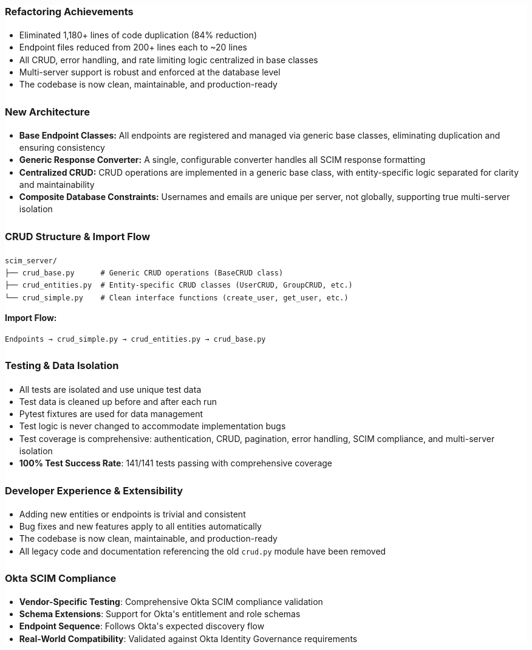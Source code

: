 ### **Refactoring Achievements**
- Eliminated 1,180+ lines of code duplication (84% reduction)
- Endpoint files reduced from 200+ lines each to ~20 lines
- All CRUD, error handling, and rate limiting logic centralized in base classes
- Multi-server support is robust and enforced at the database level
- The codebase is now clean, maintainable, and production-ready

### **New Architecture**
- **Base Endpoint Classes:** All endpoints are registered and managed via generic base classes, eliminating duplication and ensuring consistency
- **Generic Response Converter:** A single, configurable converter handles all SCIM response formatting
- **Centralized CRUD:** CRUD operations are implemented in a generic base class, with entity-specific logic separated for clarity and maintainability
- **Composite Database Constraints:** Usernames and emails are unique per server, not globally, supporting true multi-server isolation

### **CRUD Structure & Import Flow**
```
scim_server/
├── crud_base.py      # Generic CRUD operations (BaseCRUD class)
├── crud_entities.py  # Entity-specific CRUD classes (UserCRUD, GroupCRUD, etc.)
└── crud_simple.py    # Clean interface functions (create_user, get_user, etc.)
```
**Import Flow:**
```
Endpoints → crud_simple.py → crud_entities.py → crud_base.py
```

### **Testing & Data Isolation**
- All tests are isolated and use unique test data
- Test data is cleaned up before and after each run
- Pytest fixtures are used for data management
- Test logic is never changed to accommodate implementation bugs
- Test coverage is comprehensive: authentication, CRUD, pagination, error handling, SCIM compliance, and multi-server isolation
- **100% Test Success Rate**: 141/141 tests passing with comprehensive coverage

### **Developer Experience & Extensibility**
- Adding new entities or endpoints is trivial and consistent
- Bug fixes and new features apply to all entities automatically
- The codebase is now clean, maintainable, and production-ready
- All legacy code and documentation referencing the old `crud.py` module have been removed

### **Okta SCIM Compliance**
- **Vendor-Specific Testing**: Comprehensive Okta SCIM compliance validation
- **Schema Extensions**: Support for Okta's entitlement and role schemas
- **Endpoint Sequence**: Follows Okta's expected discovery flow
- **Real-World Compatibility**: Validated against Okta Identity Governance requirements

